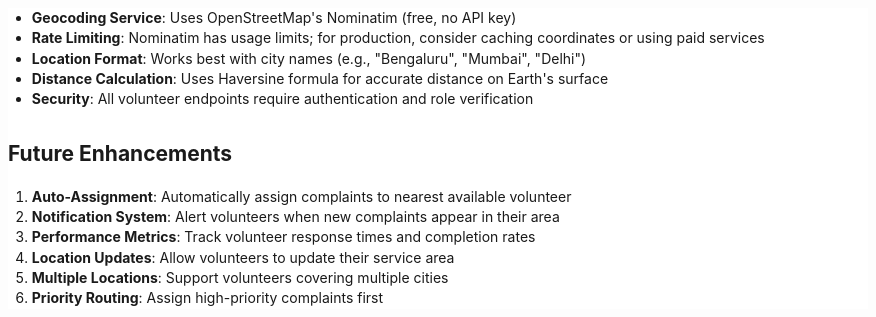 - **Geocoding Service**: Uses OpenStreetMap's Nominatim (free, no API key)
- **Rate Limiting**: Nominatim has usage limits; for production, consider caching coordinates or using paid services
- **Location Format**: Works best with city names (e.g., "Bengaluru", "Mumbai", "Delhi")
- **Distance Calculation**: Uses Haversine formula for accurate distance on Earth's surface
- **Security**: All volunteer endpoints require authentication and role verification

## Future Enhancements

1. **Auto-Assignment**: Automatically assign complaints to nearest available volunteer
2. **Notification System**: Alert volunteers when new complaints appear in their area
3. **Performance Metrics**: Track volunteer response times and completion rates
4. **Location Updates**: Allow volunteers to update their service area
5. **Multiple Locations**: Support volunteers covering multiple cities
6. **Priority Routing**: Assign high-priority complaints first
